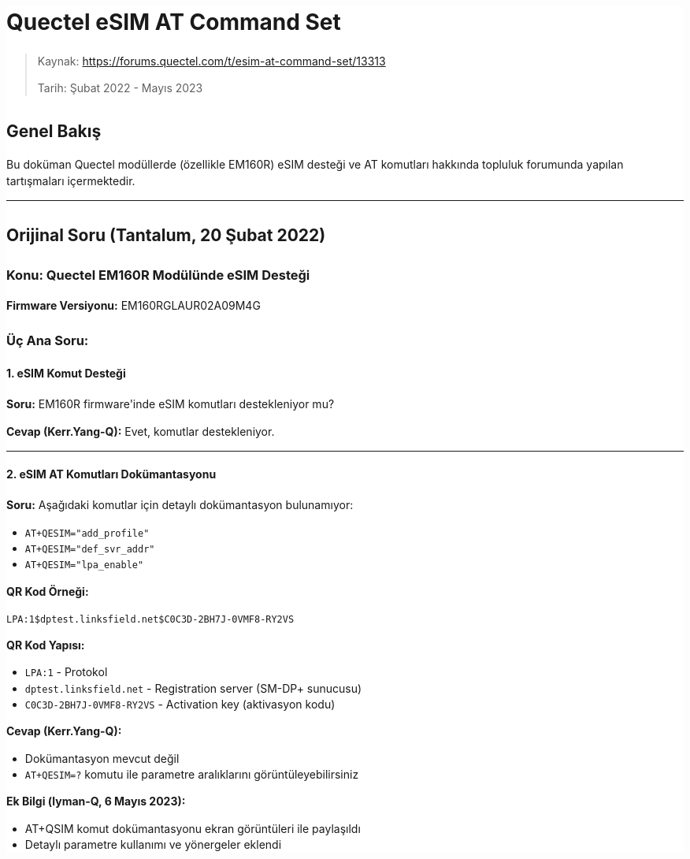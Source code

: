 # Quectel eSIM AT Command Set

> Kaynak: https://forums.quectel.com/t/esim-at-command-set/13313
>
> Tarih: Şubat 2022 - Mayıs 2023

## Genel Bakış

Bu doküman Quectel modüllerde (özellikle EM160R) eSIM desteği ve AT komutları hakkında topluluk forumunda yapılan tartışmaları içermektedir.

---

## Orijinal Soru (Tantalum, 20 Şubat 2022)

### Konu: Quectel EM160R Modülünde eSIM Desteği

**Firmware Versiyonu:** EM160RGLAUR02A09M4G

### Üç Ana Soru:

#### 1. eSIM Komut Desteği

**Soru:** EM160R firmware'inde eSIM komutları destekleniyor mu?

**Cevap (Kerr.Yang-Q):** Evet, komutlar destekleniyor.

---

#### 2. eSIM AT Komutları Dokümantasyonu

**Soru:** Aşağıdaki komutlar için detaylı dokümantasyon bulunamıyor:

- `AT+QESIM="add_profile"`
- `AT+QESIM="def_svr_addr"`
- `AT+QESIM="lpa_enable"`

**QR Kod Örneği:**
```
LPA:1$dptest.linksfield.net$C0C3D-2BH7J-0VMF8-RY2VS
```

**QR Kod Yapısı:**
- `LPA:1` - Protokol
- `dptest.linksfield.net` - Registration server (SM-DP+ sunucusu)
- `C0C3D-2BH7J-0VMF8-RY2VS` - Activation key (aktivasyon kodu)

**Cevap (Kerr.Yang-Q):**
- Dokümantasyon mevcut değil
- `AT+QESIM=?` komutu ile parametre aralıklarını görüntüleyebilirsiniz

**Ek Bilgi (lyman-Q, 6 Mayıs 2023):**
- AT+QSIM komut dokümantasyonu ekran görüntüleri ile paylaşıldı
- Detaylı parametre kullanımı ve yönergeler eklendi
